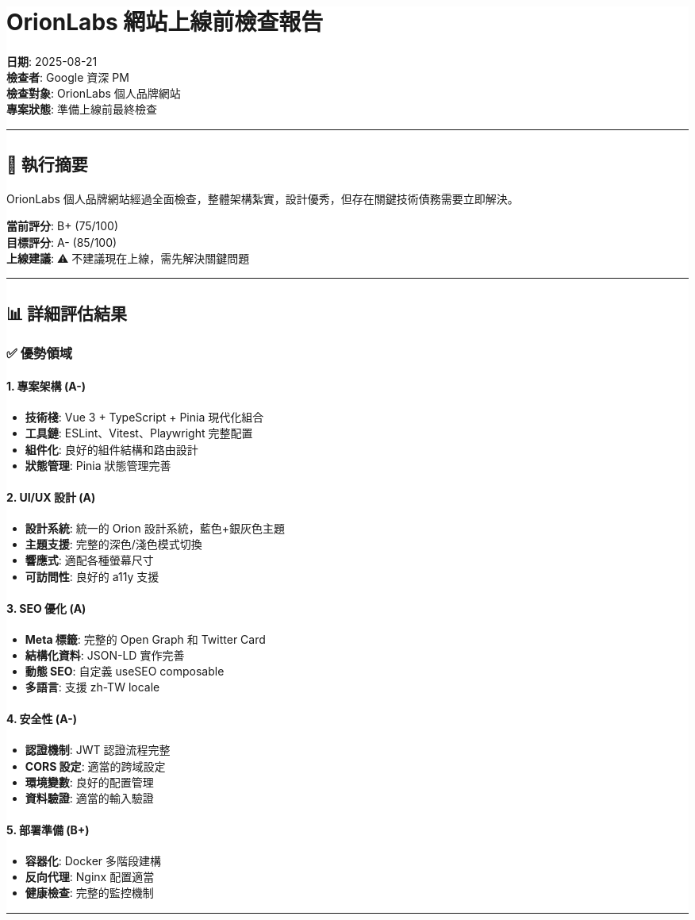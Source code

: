 # OrionLabs 網站上線前檢查報告
**日期**: 2025-08-21  
**檢查者**: Google 資深 PM  
**檢查對象**: OrionLabs 個人品牌網站  
**專案狀態**: 準備上線前最終檢查  

---

## 🎯 執行摘要

OrionLabs 個人品牌網站經過全面檢查，整體架構紮實，設計優秀，但存在關鍵技術債務需要立即解決。

**當前評分**: B+ (75/100)  
**目標評分**: A- (85/100)  
**上線建議**: ⚠️ 不建議現在上線，需先解決關鍵問題

---

## 📊 詳細評估結果

### ✅ **優勢領域**

#### 1. 專案架構 (A-)
- **技術棧**: Vue 3 + TypeScript + Pinia 現代化組合
- **工具鏈**: ESLint、Vitest、Playwright 完整配置
- **組件化**: 良好的組件結構和路由設計
- **狀態管理**: Pinia 狀態管理完善

#### 2. UI/UX 設計 (A)
- **設計系統**: 統一的 Orion 設計系統，藍色+銀灰色主題
- **主題支援**: 完整的深色/淺色模式切換
- **響應式**: 適配各種螢幕尺寸
- **可訪問性**: 良好的 a11y 支援

#### 3. SEO 優化 (A)
- **Meta 標籤**: 完整的 Open Graph 和 Twitter Card
- **結構化資料**: JSON-LD 實作完善
- **動態 SEO**: 自定義 useSEO composable
- **多語言**: 支援 zh-TW locale

#### 4. 安全性 (A-)
- **認證機制**: JWT 認證流程完整
- **CORS 設定**: 適當的跨域設定
- **環境變數**: 良好的配置管理
- **資料驗證**: 適當的輸入驗證

#### 5. 部署準備 (B+)
- **容器化**: Docker 多階段建構
- **反向代理**: Nginx 配置適當
- **健康檢查**: 完整的監控機制

---